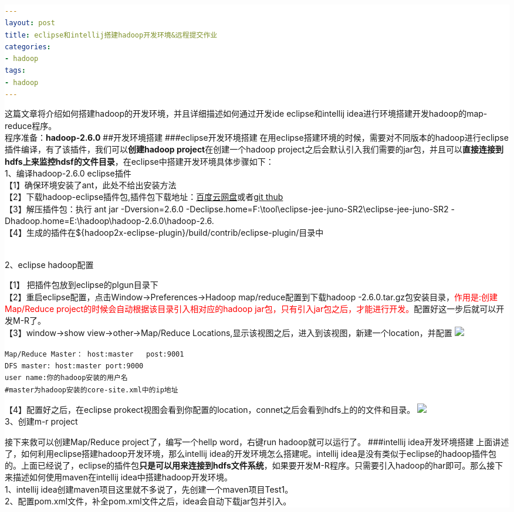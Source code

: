 ```yaml
---
layout: post
title: eclipse和intellij搭建hadoop开发环境&远程提交作业
categories:
- hadoop
tags:
- hadoop
---
```

这篇文章将介绍如何搭建hadoop的开发环境，并且详细描述如何通过开发ide eclipse和intellij idea进行环境搭建开发hadoop的map-reduce程序。
<br>程序准备：**hadoop-2.6.0**
##开发环境搭建
###eclipse开发环境搭建
在用eclipse搭建环境的时候，需要对不同版本的hadoop进行eclipse插件编译，有了该插件，我们可以**创建hadoop project**在创建一个hadoop project之后会默认引入我们需要的jar包，并且可以**直接连接到hdfs上来监控hdsf的文件目录**，在eclipse中搭建开发环境具体步骤如下：
<br>1、编译hadoop-2.6.0 eclipse插件
<br>
【1】确保环境安装了ant，此处不给出安装方法
 <br>【2】下载hadoop-eclipse插件包,插件包下载地址：<a href="http://pan.baidu.com/s/1i3myDvv">百度云网盘</a>或者<a href="https://github.com/nemotan/hadoop2x-eclipse-plugin">git thub</a>
 <br>【3】解压插件包：执行
	 ant jar -Dversion=2.6.0 -Declipse.home=F:\tool\eclipse-jee-juno-SR2\eclipse-jee-juno-SR2 -Dhadoop.home=E:\hadoop\hadoop-2.6.0\hadoop-2.6.
<br>【4】生成的插件在${hadoop2x-eclipse-plugin}/build/contrib/eclipse-plugin/目录中

<br>2、eclipse hadoop配置
 
【1】 把插件包放到eclipse的plgun目录下
 <br>
【2】重启eclipse配置，点击Window->Preferences->Hadoop map/reduce配置到下载hadoop -2.6.0.tar.gz包安装目录，<font color="red">作用是:创建Map/Reduce project的时候会自动根据该目录引入相对应的hadoop jar包，只有引入jar包之后，才能进行开发。</font>配置好这一步后就可以开发M-R了。 
<br>
【3】window->show view->other->Map/Reduce Locations,显示该视图之后，进入到该视图，新建一个location，并配置
 <img src="/Users/nemo/07blog/imgs/2015/5_2.png" width="100%"/>
 	
 	Map/Reduce Master： host:master   post:9001
 	DFS master:	host:master port:9000
 	user name:你的hadoop安装的用户名
 	#master为hadoop安装的core-site.xml中的ip地址
 	
 【4】配置好之后，在eclipse prokect视图会看到你配置的location，connet之后会看到hdfs上的的文件和目录。
 <img src="/Users/nemo/07blog/imgs/2015/5_3.png" width="100%"/>
<br>3、创建m-r project

接下来救可以创建Map/Reduce project了，编写一个hellp word，右键run hadoop就可以运行了。
###intellij idea开发环境搭建
上面讲述了，如何利用eclipse搭建hadoop开发环境，那么intellij idea的开发环境怎么搭建呢。intellij idea是没有类似于eclipse的hadoop插件包的。上面已经说了，eclipse的插件包**只是可以用来连接到hdfs文件系统**，如果要开发M-R程序。只需要引入hadoop的har即可。那么接下来描述如何使用maven在intellij idea中搭建hadoop开发环境。
<br>1、intellij idea创建maven项目这里就不多说了，先创建一个maven项目Test1。
<br>2、配置pom.xml文件，补全pom.xml文件之后，idea会自动下载jar包并引入。
